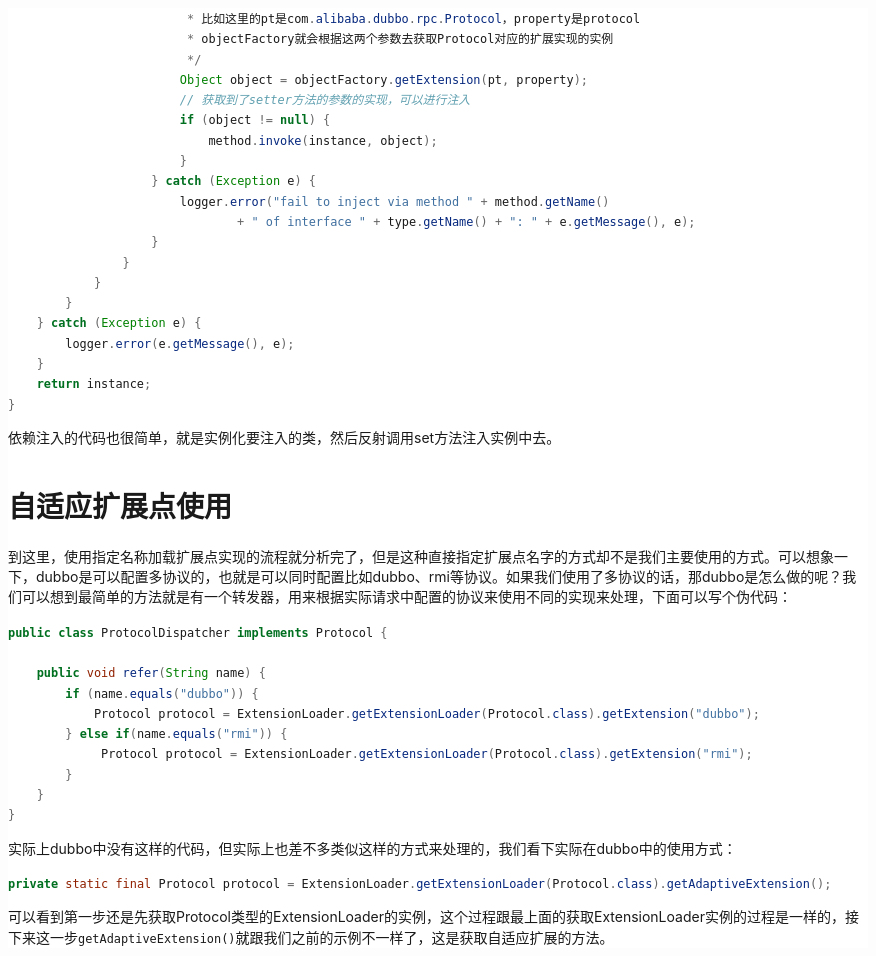 ```java
						 * 比如这里的pt是com.alibaba.dubbo.rpc.Protocol，property是protocol
						 * objectFactory就会根据这两个参数去获取Protocol对应的扩展实现的实例
						 */
						Object object = objectFactory.getExtension(pt, property);
						// 获取到了setter方法的参数的实现，可以进行注入
						if (object != null) {
							method.invoke(instance, object);
						}
					} catch (Exception e) {
						logger.error("fail to inject via method " + method.getName()
								+ " of interface " + type.getName() + ": " + e.getMessage(), e);
					}
				}
			}
		}
	} catch (Exception e) {
		logger.error(e.getMessage(), e);
	}
	return instance;
}
```

依赖注入的代码也很简单，就是实例化要注入的类，然后反射调用set方法注入实例中去。

# 自适应扩展点使用

到这里，使用指定名称加载扩展点实现的流程就分析完了，但是这种直接指定扩展点名字的方式却不是我们主要使用的方式。可以想象一下，dubbo是可以配置多协议的，也就是可以同时配置比如dubbo、rmi等协议。如果我们使用了多协议的话，那dubbo是怎么做的呢？我们可以想到最简单的方法就是有一个转发器，用来根据实际请求中配置的协议来使用不同的实现来处理，下面可以写个伪代码：

```java
public class ProtocolDispatcher implements Protocol {
    
    public void refer(String name) {
        if (name.equals("dubbo")) {
            Protocol protocol = ExtensionLoader.getExtensionLoader(Protocol.class).getExtension("dubbo");
        } else if(name.equals("rmi")) {
             Protocol protocol = ExtensionLoader.getExtensionLoader(Protocol.class).getExtension("rmi");
        }
    }
}
```

实际上dubbo中没有这样的代码，但实际上也差不多类似这样的方式来处理的，我们看下实际在dubbo中的使用方式：

```java
private static final Protocol protocol = ExtensionLoader.getExtensionLoader(Protocol.class).getAdaptiveExtension();
```

可以看到第一步还是先获取Protocol类型的ExtensionLoader的实例，这个过程跟最上面的获取ExtensionLoader实例的过程是一样的，接下来这一步`getAdaptiveExtension()`就跟我们之前的示例不一样了，这是获取自适应扩展的方法。
